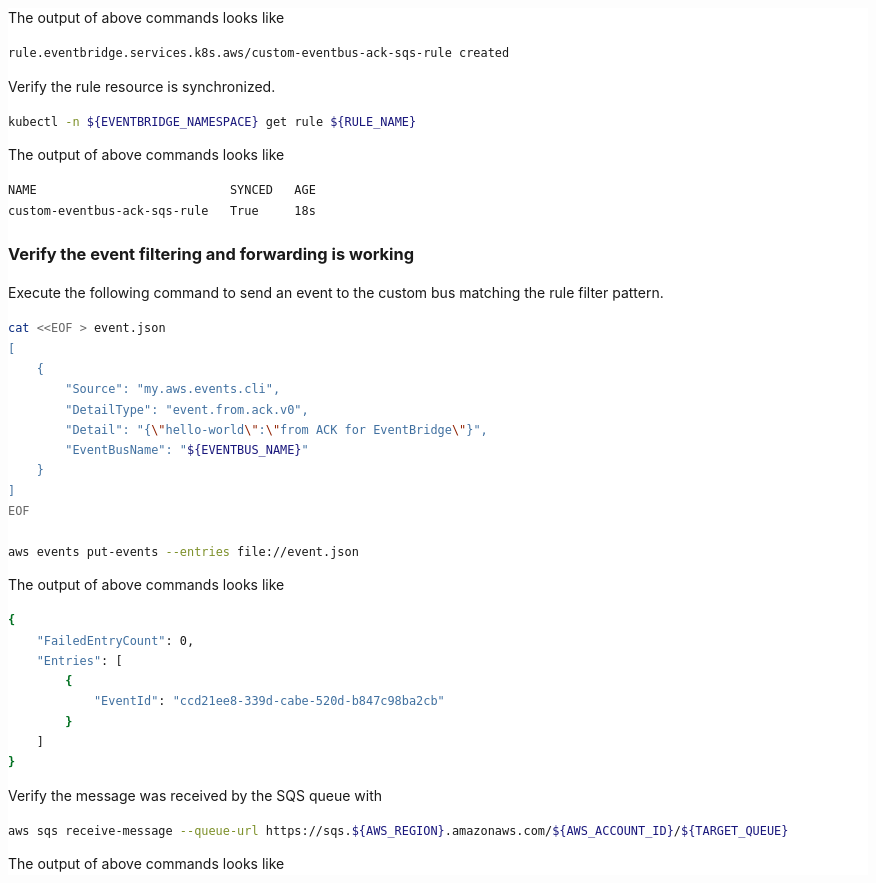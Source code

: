 The output of above commands looks like

```bash
rule.eventbridge.services.k8s.aws/custom-eventbus-ack-sqs-rule created
```

Verify the rule resource is synchronized.

```bash
kubectl -n ${EVENTBRIDGE_NAMESPACE} get rule ${RULE_NAME}
```

The output of above commands looks like

```bash
NAME                           SYNCED   AGE
custom-eventbus-ack-sqs-rule   True     18s
```

### Verify the event filtering and forwarding is working

Execute the following command to send an event to the custom bus matching the rule filter pattern.

```bash
cat <<EOF > event.json
[
    {
        "Source": "my.aws.events.cli",
        "DetailType": "event.from.ack.v0",
        "Detail": "{\"hello-world\":\"from ACK for EventBridge\"}",
        "EventBusName": "${EVENTBUS_NAME}"
    }
]
EOF

aws events put-events --entries file://event.json
```

The output of above commands looks like

```bash
{
    "FailedEntryCount": 0,
    "Entries": [
        {
            "EventId": "ccd21ee8-339d-cabe-520d-b847c98ba2cb"
        }
    ]
}
```

Verify the message was received by the SQS queue with

```bash
aws sqs receive-message --queue-url https://sqs.${AWS_REGION}.amazonaws.com/${AWS_ACCOUNT_ID}/${TARGET_QUEUE}
```

The output of above commands looks like
